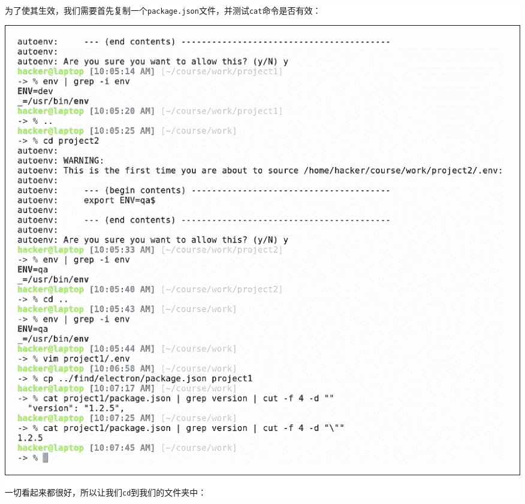为了使其生效，我们需要首先复制一个`package.json`文件，并测试`cat`命令是否有效：

![Autoenv - 设置一个持久的、基于项目的环境](img/image_04_051.jpg)

一切看起来都很好，所以让我们`cd`到我们的文件夹中：
